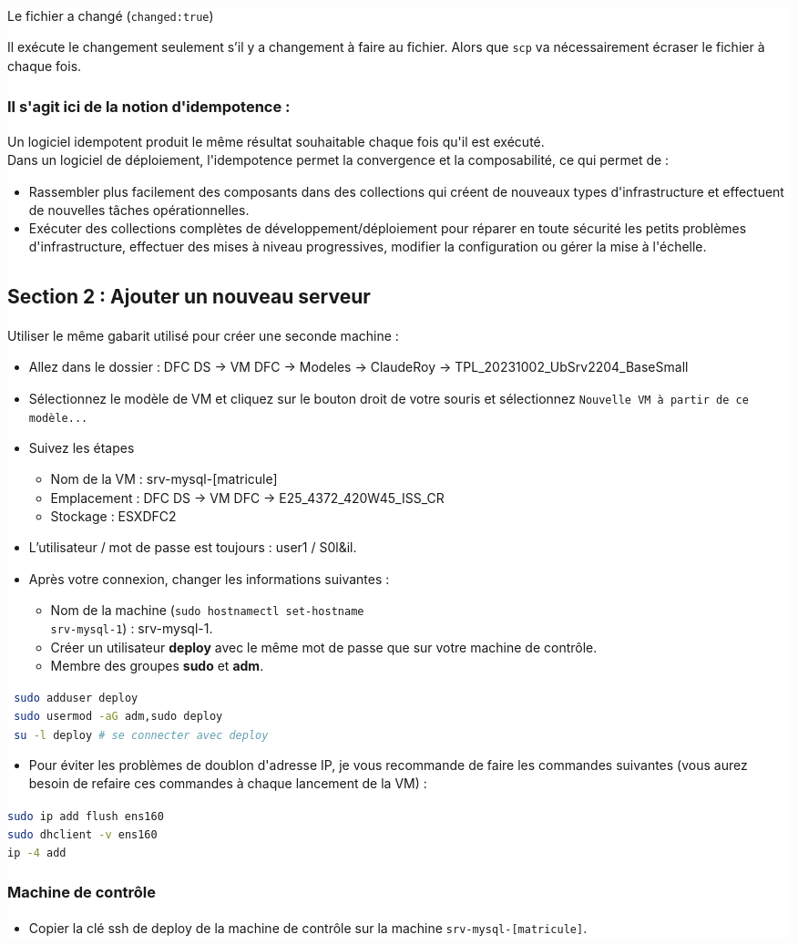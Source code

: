 Le fichier a changé (```changed:true```)

Il exécute le changement seulement s’il y a changement à faire au fichier. Alors que ```scp``` va nécessairement écraser le fichier à chaque fois.  

### Il s'agit ici de la notion d'**idempotence** :  

Un logiciel idempotent produit le même résultat souhaitable chaque fois qu'il est exécuté.  
Dans un logiciel de déploiement, l'idempotence permet la convergence et la composabilité, ce qui permet de :  

- Rassembler plus facilement des composants dans des collections qui créent de nouveaux types d'infrastructure et effectuent de nouvelles tâches opérationnelles.  
- Exécuter des collections complètes de développement/déploiement pour réparer en toute sécurité les petits problèmes d'infrastructure, effectuer des mises à niveau progressives, modifier la configuration ou gérer la mise à l'échelle.  

## Section 2 : Ajouter un nouveau serveur  

Utiliser le même gabarit utilisé pour créer une seconde machine :  

- Allez dans le dossier : DFC DS -> VM DFC -> Modeles -> ClaudeRoy -> TPL\_20231002\_UbSrv2204_BaseSmall
- Sélectionnez le modèle de VM et cliquez sur le bouton droit de votre souris et sélectionnez <code>Nouvelle VM à partir de ce modèle...</code>  
- Suivez les étapes  
    - Nom de la VM : srv-mysql-[matricule]  
    - Emplacement : DFC DS -> VM DFC -> E25\_4372\_420W45\_ISS\_CR  
    - Stockage : ESXDFC2  
- L’utilisateur / mot de passe est toujours : user1 / S0l&il.    
 
- Après votre connexion, changer les informations suivantes : 

    - Nom de la machine (<code>sudo hostnamectl set-hostname srv-mysql-1</code>) : srv-mysql-1.  
    - Créer un utilisateur **deploy** avec le même mot de passe que sur votre machine de contrôle.  
     - Membre des groupes **sudo** et **adm**.  


```bash
 sudo adduser deploy 
 sudo usermod -aG adm,sudo deploy
 su -l deploy # se connecter avec deploy
```  

- Pour éviter les problèmes de doublon d'adresse IP, je vous recommande de faire les commandes suivantes (vous aurez besoin de refaire ces commandes à chaque lancement de la VM) :  

```bash
sudo ip add flush ens160
sudo dhclient -v ens160
ip -4 add
```

### Machine de contrôle 

- Copier la clé ssh de deploy de la machine de contrôle sur la machine ```srv-mysql-[matricule]```.    
